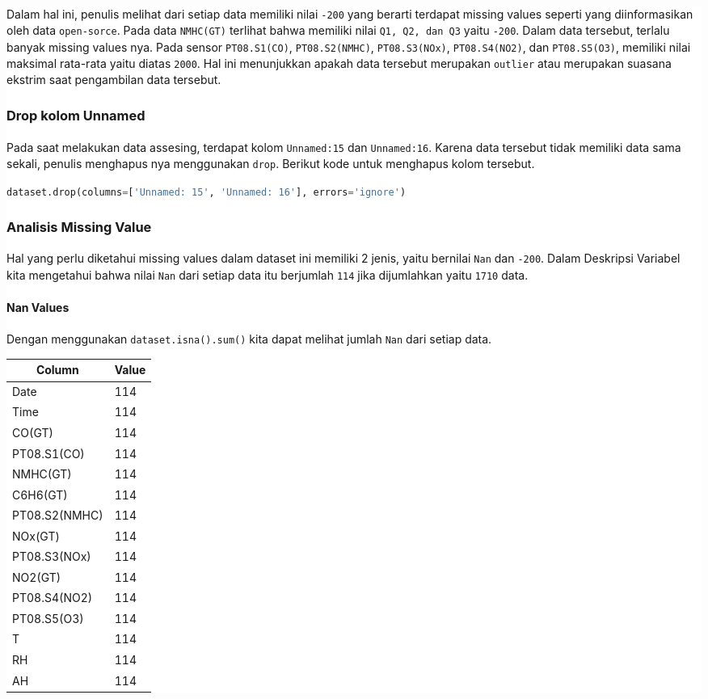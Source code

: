 Dalam hal ini, penulis melihat dari setiap data memiliki nilai `-200` yang berarti terdapat missing values seperti yang diinformasikan oleh data `open-sorce`. Pada data `NMHC(GT)` terlihat bahwa memiliki nilai `Q1, Q2, dan Q3` yaitu `-200`. Dalam data tersebut, terlalu banyak missing values nya. Pada sensor `PT08.S1(CO)`, `PT08.S2(NMHC)`, `PT08.S3(NOx)`, `PT08.S4(NO2)`, dan `PT08.S5(O3)`, memiliki nilai maksimal rata-rata yaitu diatas `2000`. Hal ini menunjukkan apakah data tersebut merupakan `outlier` atau merupakan suasana ekstrim saat pengambilan data tersebut.


### Drop kolom Unnamed
Pada saat melakukan data assesing, terdapat kolom `Unnamed:15` dan `Unnamed:16`. Karena data tersebut tidak memiliki data sama sekali, penulis menghapus nya menggunakan `drop`. Berikut kode untuk menghapus kolom tersebut.
```python
dataset.drop(columns=['Unnamed: 15', 'Unnamed: 16'], errors='ignore')
```

### Analisis Missing Value

Hal yang perlu diketahui missing values dalam dataset ini memiliki 2 jenis, yaitu bernilai `Nan` dan `-200`. Dalam Deskripsi Variabel kita mengetahui bahwa nilai `Nan` dari setiap data itu berjumlah `114` jika dijumlahkan yaitu `1710` data. 

#### Nan Values
Dengan menggunakan `dataset.isna().sum()` kita dapat melihat jumlah `Nan` dari setiap data.

| Column       | Value |
|--------------|-------|
| Date         | 114   |
| Time         | 114   |
| CO(GT)       | 114   |
| PT08.S1(CO)  | 114   |
| NMHC(GT)     | 114   |
| C6H6(GT)     | 114   |
| PT08.S2(NMHC)| 114   |
| NOx(GT)      | 114   |
| PT08.S3(NOx) | 114   |
| NO2(GT)      | 114   |
| PT08.S4(NO2) | 114   |
| PT08.S5(O3)  | 114   |
| T            | 114   |
| RH           | 114   |
| AH           | 114   |

